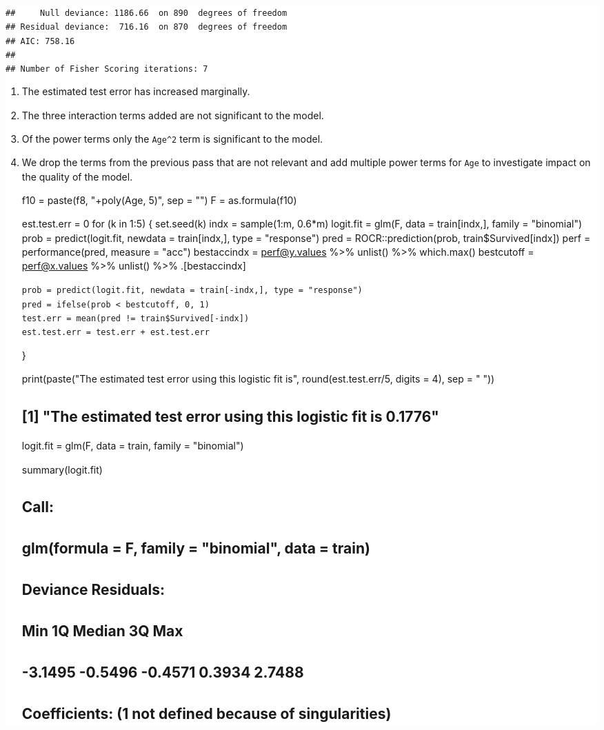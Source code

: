     ##     Null deviance: 1186.66  on 890  degrees of freedom
    ## Residual deviance:  716.16  on 870  degrees of freedom
    ## AIC: 758.16
    ## 
    ## Number of Fisher Scoring iterations: 7

1.  The estimated test error has increased marginally.
2.  The three interaction terms added are not significant to the model.
3.  Of the power terms only the `Age^2` term is significant to the
    model.
4.  We drop the terms from the previous pass that are not relevant and
    add multiple power terms for `Age` to investigate impact on the
    quality of the model.



    f10 = paste(f8, "+poly(Age, 5)", sep = "")
    F = as.formula(f10)

    est.test.err = 0
    for (k in 1:5) {
        set.seed(k)
        indx = sample(1:m, 0.6*m)
        logit.fit = glm(F, data = train[indx,], family = "binomial") 
        prob = predict(logit.fit, newdata = train[indx,], type = "response") 
        pred = ROCR::prediction(prob, train$Survived[indx]) 
        perf = performance(pred, measure = "acc") 
        bestaccindx = perf@y.values %>% unlist() %>% which.max() 
        bestcutoff = perf@x.values %>% unlist() %>% .[bestaccindx] 
        
        prob = predict(logit.fit, newdata = train[-indx,], type = "response") 
        pred = ifelse(prob < bestcutoff, 0, 1) 
        test.err = mean(pred != train$Survived[-indx])
        est.test.err = test.err + est.test.err
    }

    print(paste("The estimated test error using this logistic fit is", 
                round(est.test.err/5, digits = 4), sep = " "))

    ## [1] "The estimated test error using this logistic fit is 0.1776"

    logit.fit = glm(F, data = train, family = "binomial")

    summary(logit.fit)

    ## 
    ## Call:
    ## glm(formula = F, family = "binomial", data = train)
    ## 
    ## Deviance Residuals: 
    ##     Min       1Q   Median       3Q      Max  
    ## -3.1495  -0.5496  -0.4571   0.3934   2.7488  
    ## 
    ## Coefficients: (1 not defined because of singularities)